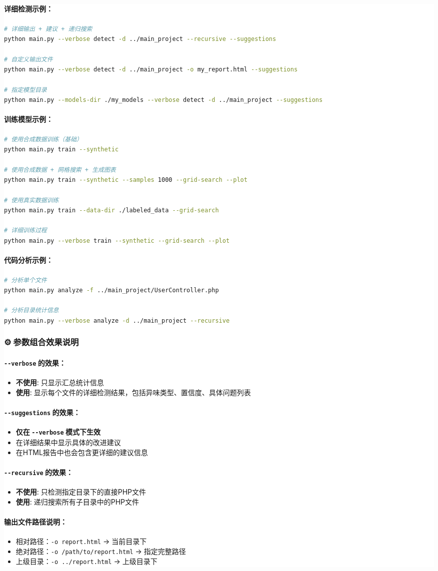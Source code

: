 #### 详细检测示例：
```bash
# 详细输出 + 建议 + 递归搜索
python main.py --verbose detect -d ../main_project --recursive --suggestions

# 自定义输出文件
python main.py --verbose detect -d ../main_project -o my_report.html --suggestions

# 指定模型目录
python main.py --models-dir ./my_models --verbose detect -d ../main_project --suggestions
```

#### 训练模型示例：
```bash
# 使用合成数据训练（基础）
python main.py train --synthetic

# 使用合成数据 + 网格搜索 + 生成图表
python main.py train --synthetic --samples 1000 --grid-search --plot

# 使用真实数据训练
python main.py train --data-dir ./labeled_data --grid-search

# 详细训练过程
python main.py --verbose train --synthetic --grid-search --plot
```

#### 代码分析示例：
```bash
# 分析单个文件
python main.py analyze -f ../main_project/UserController.php

# 分析目录统计信息
python main.py --verbose analyze -d ../main_project --recursive
```

### ⚙️ 参数组合效果说明

#### `--verbose` 的效果：
- **不使用**: 只显示汇总统计信息
- **使用**: 显示每个文件的详细检测结果，包括异味类型、置信度、具体问题列表

#### `--suggestions` 的效果：
- **仅在 `--verbose` 模式下生效**
- 在详细结果中显示具体的改进建议
- 在HTML报告中也会包含更详细的建议信息

#### `--recursive` 的效果：
- **不使用**: 只检测指定目录下的直接PHP文件
- **使用**: 递归搜索所有子目录中的PHP文件

#### 输出文件路径说明：
- 相对路径：`-o report.html` → 当前目录下
- 绝对路径：`-o /path/to/report.html` → 指定完整路径
- 上级目录：`-o ../report.html` → 上级目录下

